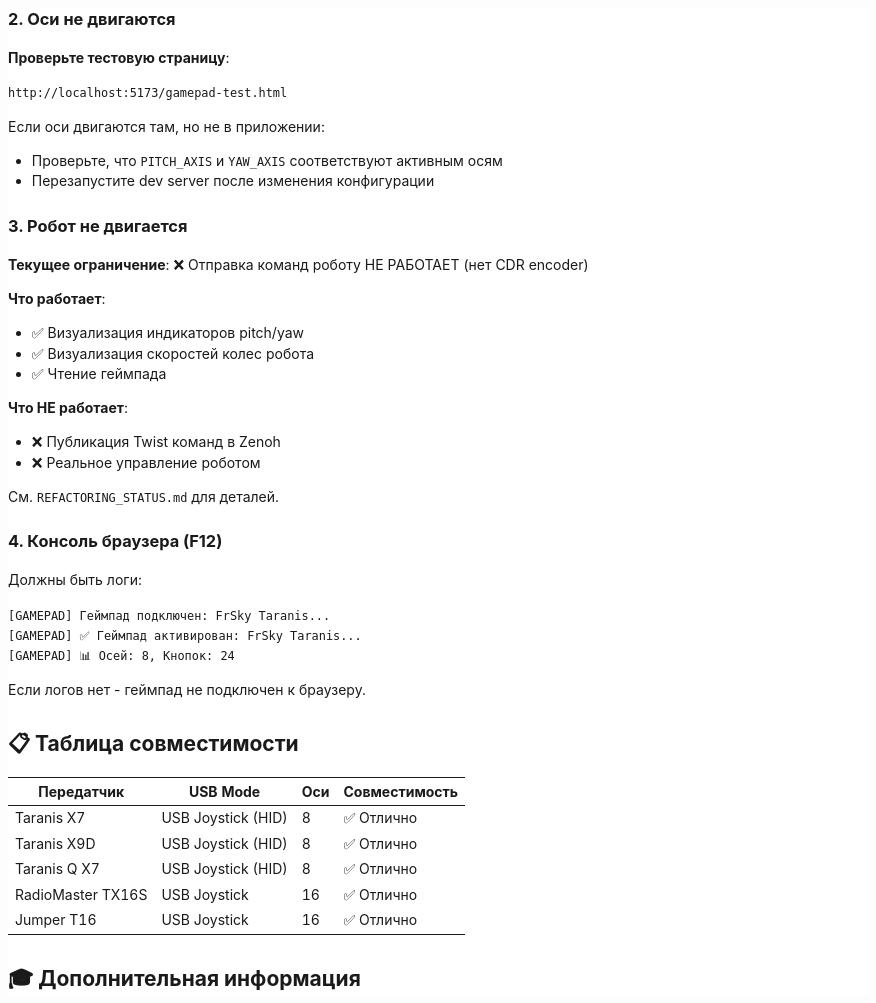 ### 2. Оси не двигаются

**Проверьте тестовую страницу**:
```
http://localhost:5173/gamepad-test.html
```

Если оси двигаются там, но не в приложении:
- Проверьте, что `PITCH_AXIS` и `YAW_AXIS` соответствуют активным осям
- Перезапустите dev server после изменения конфигурации

### 3. Робот не двигается

**Текущее ограничение**: 
❌ Отправка команд роботу НЕ РАБОТАЕТ (нет CDR encoder)

**Что работает**:
- ✅ Визуализация индикаторов pitch/yaw
- ✅ Визуализация скоростей колес робота
- ✅ Чтение геймпада

**Что НЕ работает**:
- ❌ Публикация Twist команд в Zenoh
- ❌ Реальное управление роботом

См. `REFACTORING_STATUS.md` для деталей.

### 4. Консоль браузера (F12)

Должны быть логи:
```
[GAMEPAD] Геймпад подключен: FrSky Taranis...
[GAMEPAD] ✅ Геймпад активирован: FrSky Taranis...
[GAMEPAD] 📊 Осей: 8, Кнопок: 24
```

Если логов нет - геймпад не подключен к браузеру.

## 📋 Таблица совместимости

| Передатчик | USB Mode | Оси | Совместимость |
|------------|----------|-----|---------------|
| Taranis X7 | USB Joystick (HID) | 8 | ✅ Отлично |
| Taranis X9D | USB Joystick (HID) | 8 | ✅ Отлично |
| Taranis Q X7 | USB Joystick (HID) | 8 | ✅ Отлично |
| RadioMaster TX16S | USB Joystick | 16 | ✅ Отлично |
| Jumper T16 | USB Joystick | 16 | ✅ Отлично |

## 🎓 Дополнительная информация

